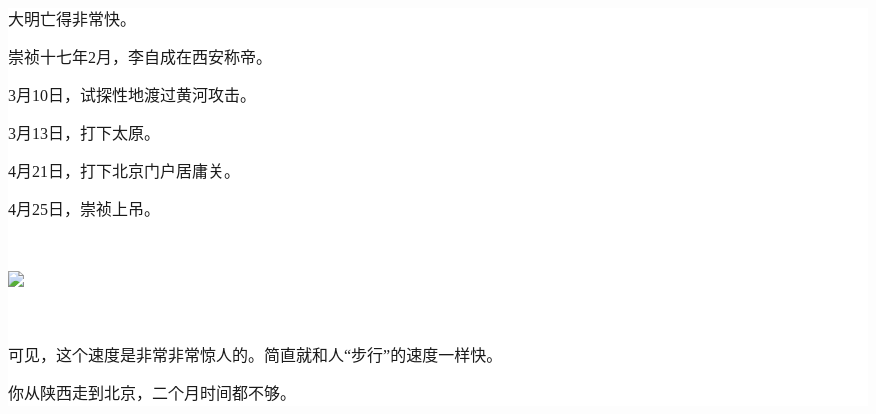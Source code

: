 <span style="font-size:16px;line-height:150%;font-family:华文楷体;">
          大明亡得非常快。
         </span>
</p>
<p style="line-height:150%;">
<span style="font-size:16px;line-height:150%;font-family:华文楷体;">
</span>
</p>
<p style="line-height:150%;">
<span style="font-size:16px;line-height:150%;font-family:华文楷体;">
          崇祯十七年2月，李自成在西安称帝。
         </span>
</p>
<p style="line-height:150%;">
<span style="font-size:16px;line-height:150%;font-family:华文楷体;">
          3月10日，试探性地渡过黄河攻击。
         </span>
</p>
<p style="line-height:150%;">
<span style="font-size:16px;line-height:150%;font-family:华文楷体;">
          3月13日，打下太原。
         </span>
</p>
<p style="line-height:150%;">
<span style="font-size:16px;line-height:150%;font-family:华文楷体;">
          4月21日，打下北京门户居庸关。
         </span>
</p>
<p style="line-height:150%;">
<span style="font-size:16px;line-height:150%;font-family:华文楷体;">
          4月25日，崇祯上吊。
         </span>
</p>
<p style="line-height:150%;">
<br/>
</p>
<p style="line-height:150%;">
<span style="font-size:16px;line-height:150%;font-family:华文楷体;">
</span>
</p>
<p style="line-height:150%;">
<span style="font-size:16px;line-height:150%;font-family:华文楷体;">
</span>
</p>
<p>
<img class="" data-copyright="0" data-ratio="1.075" data-s="300,640" data-src="" data-type="jpeg" data-w="560" src="{{ '/img/Ok4hZ0tV6r7ggFuC64sT0N0DViax5iaR8uD1RscibXjlxAyaeCCjVyyKQz7K0heF4nG2nyygpTTXmIiat3bCiaAUNnQ.jpeg' | prepend: site.img | replace: '//','/' }}" style=""/>
</p>
<p style="line-height:150%;">
<span style="font-size:16px;line-height:150%;font-family:华文楷体;">
</span>
<br/>
</p>
<p style="line-height:150%;">
<span style="font-size:16px;line-height:150%;font-family:华文楷体;">
          可见，这个速度是非常非常惊人的。简直就和人“步行”的速度一样快。
         </span>
</p>
<p style="line-height:150%;">
<span style="font-size:16px;line-height:150%;font-family:华文楷体;">
          你从陕西走到北京，二个月时间都不够。
         </span>
</p>
<p style="line-height:150%;">